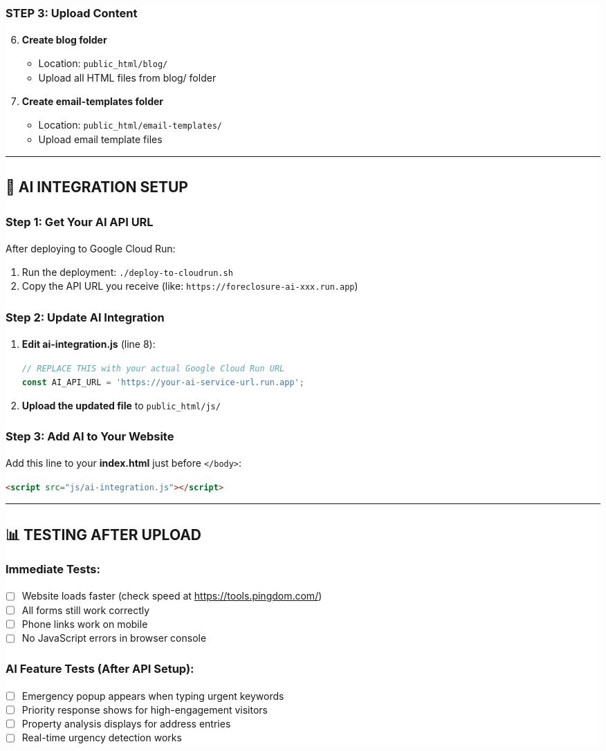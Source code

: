 ### **STEP 3: Upload Content**

6. **Create blog folder**
   - Location: `public_html/blog/`
   - Upload all HTML files from blog/ folder

7. **Create email-templates folder**
   - Location: `public_html/email-templates/`
   - Upload email template files

---

## 🔧 AI INTEGRATION SETUP

### **Step 1: Get Your AI API URL**

After deploying to Google Cloud Run:
1. Run the deployment: `./deploy-to-cloudrun.sh`
2. Copy the API URL you receive (like: `https://foreclosure-ai-xxx.run.app`)

### **Step 2: Update AI Integration**

1. **Edit ai-integration.js** (line 8):
   ```javascript
   // REPLACE THIS with your actual Google Cloud Run URL
   const AI_API_URL = 'https://your-ai-service-url.run.app';
   ```

2. **Upload the updated file** to `public_html/js/`

### **Step 3: Add AI to Your Website**

Add this line to your **index.html** just before `</body>`:
```html
<script src="js/ai-integration.js"></script>
```

---

## 📊 TESTING AFTER UPLOAD

### **Immediate Tests:**
- [ ] Website loads faster (check speed at https://tools.pingdom.com/)
- [ ] All forms still work correctly
- [ ] Phone links work on mobile
- [ ] No JavaScript errors in browser console

### **AI Feature Tests (After API Setup):**
- [ ] Emergency popup appears when typing urgent keywords
- [ ] Priority response shows for high-engagement visitors
- [ ] Property analysis displays for address entries
- [ ] Real-time urgency detection works
